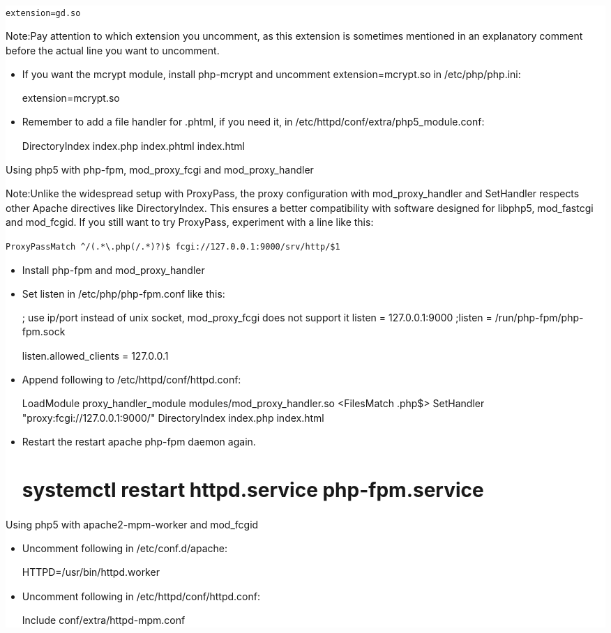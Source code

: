     extension=gd.so

Note:Pay attention to which extension you uncomment, as this extension
is sometimes mentioned in an explanatory comment before the actual line
you want to uncomment.

-   If you want the mcrypt module, install php-mcrypt and uncomment
    extension=mcrypt.so in /etc/php/php.ini:

    extension=mcrypt.so

-   Remember to add a file handler for .phtml, if you need it, in
    /etc/httpd/conf/extra/php5_module.conf:

    DirectoryIndex index.php index.phtml index.html

Using php5 with php-fpm, mod_proxy_fcgi and mod_proxy_handler

Note:Unlike the widespread setup with ProxyPass, the proxy configuration
with mod_proxy_handler and SetHandler respects other Apache directives
like DirectoryIndex. This ensures a better compatibility with software
designed for libphp5, mod_fastcgi and mod_fcgid. If you still want to
try ProxyPass, experiment with a line like this:

    ProxyPassMatch ^/(.*\.php(/.*)?)$ fcgi://127.0.0.1:9000/srv/http/$1

-   Install php-fpm and mod_proxy_handler

-   Set listen in /etc/php/php-fpm.conf like this:

    ; use ip/port instead of unix socket, mod_proxy_fcgi does not support it
    listen = 127.0.0.1:9000
    ;listen = /run/php-fpm/php-fpm.sock

    listen.allowed_clients = 127.0.0.1

-   Append following to /etc/httpd/conf/httpd.conf:

    LoadModule proxy_handler_module modules/mod_proxy_handler.so
    <FilesMatch \.php$>
        SetHandler "proxy:fcgi://127.0.0.1:9000/"
    </FilesMatch>
    <IfModule dir_module>
        DirectoryIndex index.php index.html
    </IfModule>

-   Restart the restart apache php-fpm daemon again.

    # systemctl restart httpd.service php-fpm.service

Using php5 with apache2-mpm-worker and mod_fcgid

-   Uncomment following in /etc/conf.d/apache:

    HTTPD=/usr/bin/httpd.worker

-   Uncomment following in /etc/httpd/conf/httpd.conf:

    Include conf/extra/httpd-mpm.conf
